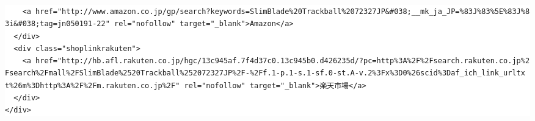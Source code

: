         <a href="http://www.amazon.co.jp/gp/search?keywords=SlimBlade%20Trackball%2072327JP&#038;__mk_ja_JP=%83J%83%5E%83J%83i&#038;tag=jn050191-22" rel="nofollow" target="_blank">Amazon</a>
      </div>
      <div class="shoplinkrakuten">
        <a href="http://hb.afl.rakuten.co.jp/hgc/13c945af.7f4d37c0.13c945b0.d426235d/?pc=http%3A%2F%2Fsearch.rakuten.co.jp%2Fsearch%2Fmall%2FSlimBlade%2520Trackball%252072327JP%2F-%2Ff.1-p.1-s.1-sf.0-st.A-v.2%3Fx%3D0%26scid%3Daf_ich_link_urltxt%26m%3Dhttp%3A%2F%2Fm.rakuten.co.jp%2F" rel="nofollow" target="_blank">楽天市場</a>
      </div>
    </div>
  </div>
  <div class="booklink-footer" style="clear: left">
  </div>
</div>

 [1]: https://twitter.com/jun3010me